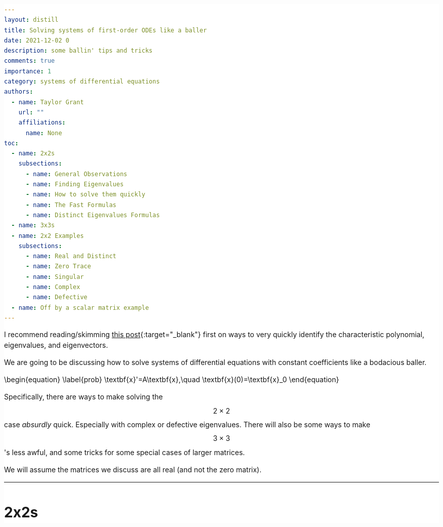 ```yaml
---
layout: distill
title: Solving systems of first-order ODEs like a baller
date: 2021-12-02 0
description: some ballin' tips and tricks
comments: true
importance: 1
category: systems of differential equations
authors:  
  - name: Taylor Grant
    url: ""
    affiliations:
      name: None
toc:
  - name: 2x2s
    subsections:
      - name: General Observations
      - name: Finding Eigenvalues
      - name: How to solve them quickly
      - name: The Fast Formulas
      - name: Distinct Eigenvalues Formulas
  - name: 3x3s
  - name: 2x2 Examples
    subsections:
      - name: Real and Distinct
      - name: Zero Trace
      - name: Singular
      - name: Complex
      - name: Defective
  - name: Off by a scalar matrix example
---
```


I recommend reading/skimming [this post](../eigentricks/){:target="_blank"} first on ways to very quickly identify the characteristic polynomial, eigenvalues, and eigenvectors.

We are going to be discussing how to solve systems of differential equations with constant coefficients like a bodacious baller.

\begin{equation} \label{prob}
\textbf{x}'=A\textbf{x},\quad \textbf{x}(0)=\textbf{x}_0
\end{equation}

Specifically, there are ways to make solving the $$2\times2$$ case *absurdly* quick. Especially with complex or defective eigenvalues. There will also be some ways to make $$3\times3$$'s less awful, and some tricks for some special cases of larger matrices.

We will assume the matrices we discuss are all real (and not the zero matrix).

---

# 2x2s
